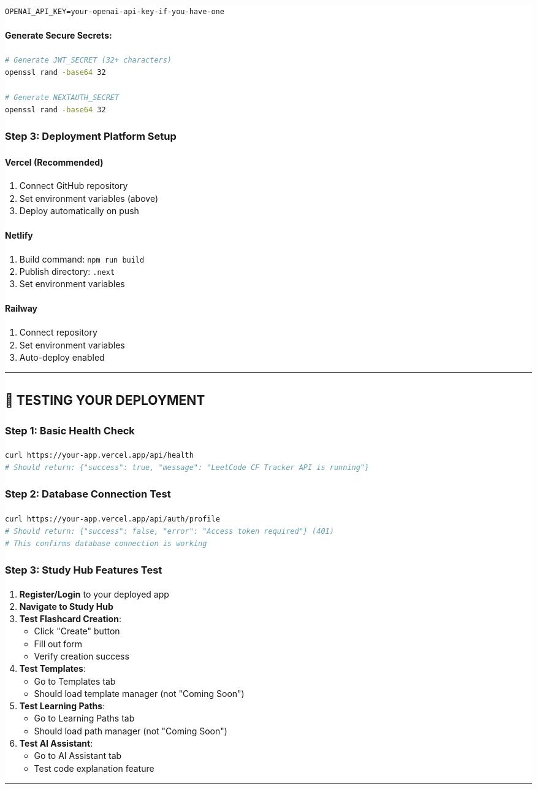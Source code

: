 ```env
OPENAI_API_KEY=your-openai-api-key-if-you-have-one
```

#### **Generate Secure Secrets:**
```bash
# Generate JWT_SECRET (32+ characters)
openssl rand -base64 32

# Generate NEXTAUTH_SECRET
openssl rand -base64 32
```

### **Step 3: Deployment Platform Setup**

#### **Vercel (Recommended)**
1. Connect GitHub repository
2. Set environment variables (above)
3. Deploy automatically on push

#### **Netlify**
1. Build command: `npm run build`
2. Publish directory: `.next`
3. Set environment variables

#### **Railway**
1. Connect repository
2. Set environment variables
3. Auto-deploy enabled

---

## 🧪 **TESTING YOUR DEPLOYMENT**

### **Step 1: Basic Health Check**
```bash
curl https://your-app.vercel.app/api/health
# Should return: {"success": true, "message": "LeetCode CF Tracker API is running"}
```

### **Step 2: Database Connection Test**
```bash
curl https://your-app.vercel.app/api/auth/profile
# Should return: {"success": false, "error": "Access token required"} (401)
# This confirms database connection is working
```

### **Step 3: Study Hub Features Test**
1. **Register/Login** to your deployed app
2. **Navigate to Study Hub**
3. **Test Flashcard Creation**:
   - Click "Create" button
   - Fill out form
   - Verify creation success
4. **Test Templates**:
   - Go to Templates tab
   - Should load template manager (not "Coming Soon")
5. **Test Learning Paths**:
   - Go to Learning Paths tab
   - Should load path manager (not "Coming Soon")
6. **Test AI Assistant**:
   - Go to AI Assistant tab
   - Test code explanation feature

---